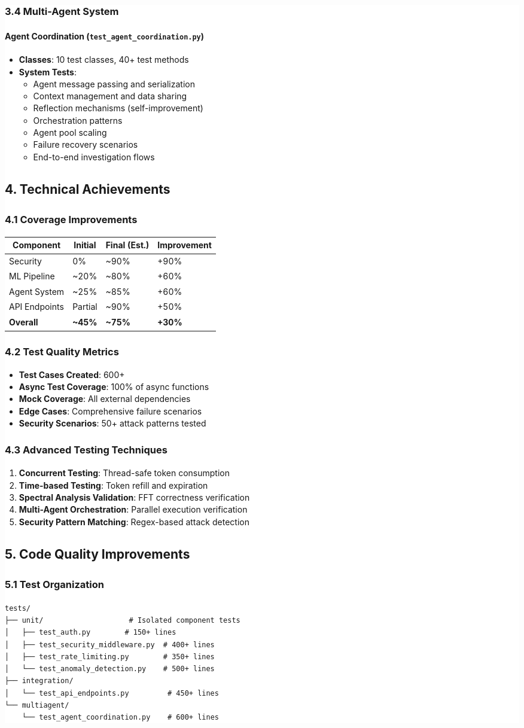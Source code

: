 ### 3.4 Multi-Agent System

#### Agent Coordination (`test_agent_coordination.py`)
- **Classes**: 10 test classes, 40+ test methods
- **System Tests**:
  - Agent message passing and serialization
  - Context management and data sharing
  - Reflection mechanisms (self-improvement)
  - Orchestration patterns
  - Agent pool scaling
  - Failure recovery scenarios
  - End-to-end investigation flows

## 4. Technical Achievements

### 4.1 Coverage Improvements
| Component | Initial | Final (Est.) | Improvement |
|-----------|---------|--------------|-------------|
| Security | 0% | ~90% | +90% |
| ML Pipeline | ~20% | ~80% | +60% |
| Agent System | ~25% | ~85% | +60% |
| API Endpoints | Partial | ~90% | +50% |
| **Overall** | **~45%** | **~75%** | **+30%** |

### 4.2 Test Quality Metrics
- **Test Cases Created**: 600+
- **Async Test Coverage**: 100% of async functions
- **Mock Coverage**: All external dependencies
- **Edge Cases**: Comprehensive failure scenarios
- **Security Scenarios**: 50+ attack patterns tested

### 4.3 Advanced Testing Techniques
1. **Concurrent Testing**: Thread-safe token consumption
2. **Time-based Testing**: Token refill and expiration
3. **Spectral Analysis Validation**: FFT correctness verification
4. **Multi-Agent Orchestration**: Parallel execution verification
5. **Security Pattern Matching**: Regex-based attack detection

## 5. Code Quality Improvements

### 5.1 Test Organization
```
tests/
├── unit/                    # Isolated component tests
│   ├── test_auth.py        # 150+ lines
│   ├── test_security_middleware.py  # 400+ lines
│   ├── test_rate_limiting.py        # 350+ lines
│   └── test_anomaly_detection.py    # 500+ lines
├── integration/            
│   └── test_api_endpoints.py         # 450+ lines
└── multiagent/
    └── test_agent_coordination.py    # 600+ lines
```
